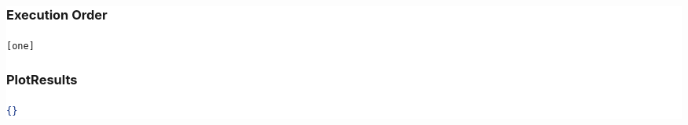 ### Execution Order
[testmark]:# (input-types/order)
```
[one]
```

### PlotResults

[testmark]:# (input-types/plotresults)
```json
{}
```